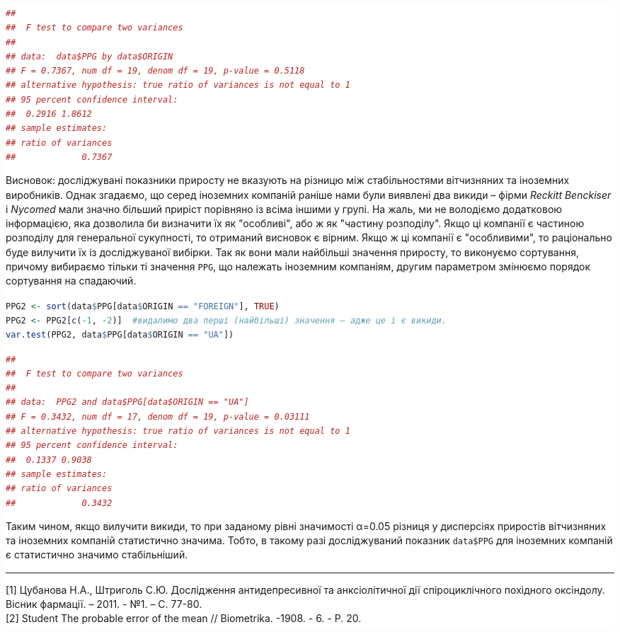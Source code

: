 ```r
## 
## 	F test to compare two variances
## 
## data:  data$PPG by data$ORIGIN
## F = 0.7367, num df = 19, denom df = 19, p-value = 0.5118
## alternative hypothesis: true ratio of variances is not equal to 1
## 95 percent confidence interval:
##  0.2916 1.8612
## sample estimates:
## ratio of variances 
##             0.7367
```

Висновок: досліджувані показники приросту не вказують на різницю між стабільностями вітчизняних та іноземних виробників.
Однак згадаємо, що серед іноземних компаній раніше нами були виявлені два викиди – фірми *Reckitt Benckiser* i *Nycomed* мали значно більший приріст порівняно із всіма іншими у групі. На жаль, ми не володіємо додатковою інформацією, яка дозволила би визначити їх як "особливі", або ж як "частину розподілу". Якщо ці компанії є частиною розподілу для генеральної сукупності, то отриманий висновок є вірним. Якщо ж ці компанії є "особливими", то раціонально буде вилучити їх із досліджуваної вибірки. Так як вони мали найбільші значення приросту, то виконуємо сортування, причому вибираємо тільки ті значення `PPG`, що належать іноземним компаніям, другим параметром змінюємо порядок сортування на спадаючий.

```r
PPG2 <- sort(data$PPG[data$ORIGIN == "FOREIGN"], TRUE)
PPG2 <- PPG2[c(-1, -2)]  #видалимо два перші (найбільші) значення – адже це і є викиди.
var.test(PPG2, data$PPG[data$ORIGIN == "UA"])
```

```r
## 
## 	F test to compare two variances
## 
## data:  PPG2 and data$PPG[data$ORIGIN == "UA"]
## F = 0.3432, num df = 17, denom df = 19, p-value = 0.03111
## alternative hypothesis: true ratio of variances is not equal to 1
## 95 percent confidence interval:
##  0.1337 0.9038
## sample estimates:
## ratio of variances 
##             0.3432
```

Таким чином, якщо вилучити викиди, то при заданому рівні значимості α=0.05 різниця у дисперсіях приростів вітчизняних та іноземних компаній статистично значима. Тобто, в такому разі досліджуваний показник `data$PPG` для іноземних компаній є статистично значимо стабільніший.

___

<div class="nohover">
<a name="shtrygol" id="anchor">[1] Цубанова Н.А., Штриголь С.Ю. Дослідження антидепресивної та анксіолітичної дії спіроциклічного похідного оксіндолу. Вісник фармації. – 2011. - №1. – С. 77-80.</a><br>
<a name="student" id="anchor">[2] Student The probable error of the mean // Biometrika. -1908. - 6. - P. 20.</a>
</div>
